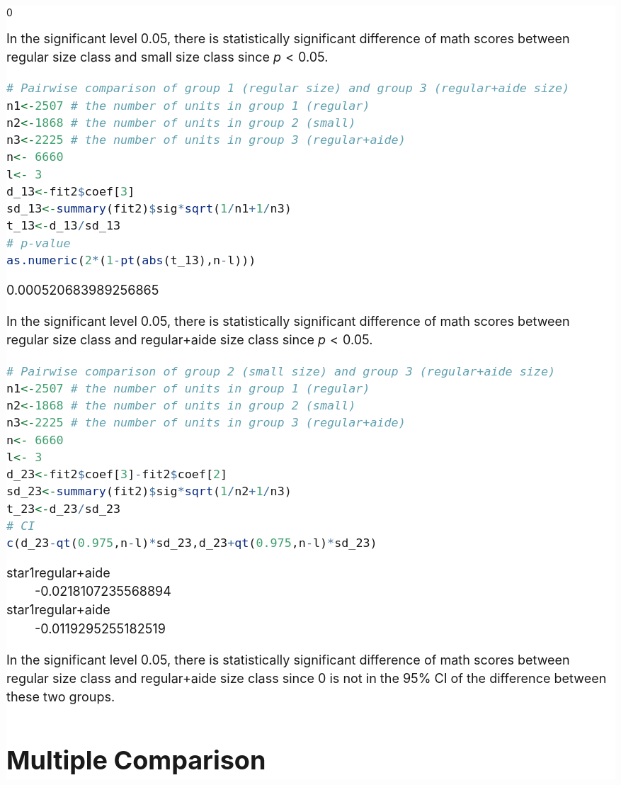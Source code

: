 
0


<font size =4>In the significant level 0.05, there is statistically significant difference of math scores between regular size class and small size class  since $p<0.05$.


```R
# Pairwise comparison of group 1 (regular size) and group 3 (regular+aide size)
n1<-2507 # the number of units in group 1 (regular)
n2<-1868 # the number of units in group 2 (small)
n3<-2225 # the number of units in group 3 (regular+aide)
n<- 6660
l<- 3
d_13<-fit2$coef[3]
sd_13<-summary(fit2)$sig*sqrt(1/n1+1/n3)
t_13<-d_13/sd_13
# p-value
as.numeric(2*(1-pt(abs(t_13),n-l)))
```


0.000520683989256865


<font size =4>In the significant level 0.05, there is statistically significant difference of math scores between regular size class and regular+aide size class  since $p<0.05$.


```R
# Pairwise comparison of group 2 (small size) and group 3 (regular+aide size)
n1<-2507 # the number of units in group 1 (regular)
n2<-1868 # the number of units in group 2 (small)
n3<-2225 # the number of units in group 3 (regular+aide)
n<- 6660
l<- 3
d_23<-fit2$coef[3]-fit2$coef[2]
sd_23<-summary(fit2)$sig*sqrt(1/n2+1/n3)
t_23<-d_23/sd_23
# CI
c(d_23-qt(0.975,n-l)*sd_23,d_23+qt(0.975,n-l)*sd_23)
```


<dl class=dl-horizontal>
	<dt>star1regular+aide</dt>
		<dd>-0.0218107235568894</dd>
	<dt>star1regular+aide</dt>
		<dd>-0.0119295255182519</dd>
</dl>



<font size =4>In the significant level 0.05, there is statistically significant difference of math scores between regular size class and regular+aide size class  since 0 is not in the 95% CI of the difference between these two groups.

# Multiple Comparison
